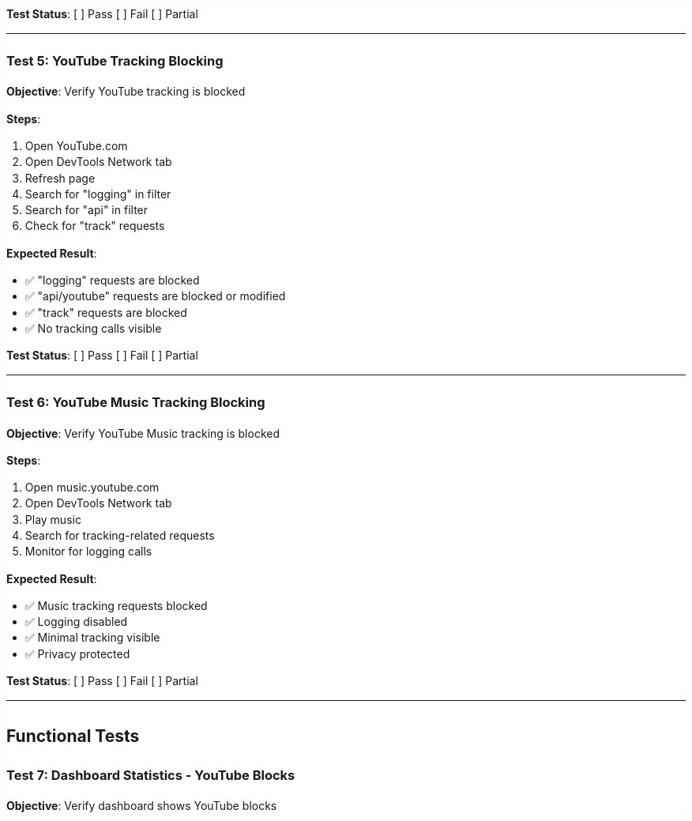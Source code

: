 **Test Status**: [ ] Pass [ ] Fail [ ] Partial

---

### Test 5: YouTube Tracking Blocking

**Objective**: Verify YouTube tracking is blocked

**Steps**:

1. Open YouTube.com
2. Open DevTools Network tab
3. Refresh page
4. Search for "logging" in filter
5. Search for "api" in filter
6. Check for "track" requests

**Expected Result**:

-   ✅ "logging" requests are blocked
-   ✅ "api/youtube" requests are blocked or modified
-   ✅ "track" requests are blocked
-   ✅ No tracking calls visible

**Test Status**: [ ] Pass [ ] Fail [ ] Partial

---

### Test 6: YouTube Music Tracking Blocking

**Objective**: Verify YouTube Music tracking is blocked

**Steps**:

1. Open music.youtube.com
2. Open DevTools Network tab
3. Play music
4. Search for tracking-related requests
5. Monitor for logging calls

**Expected Result**:

-   ✅ Music tracking requests blocked
-   ✅ Logging disabled
-   ✅ Minimal tracking visible
-   ✅ Privacy protected

**Test Status**: [ ] Pass [ ] Fail [ ] Partial

---

## Functional Tests

### Test 7: Dashboard Statistics - YouTube Blocks

**Objective**: Verify dashboard shows YouTube blocks
